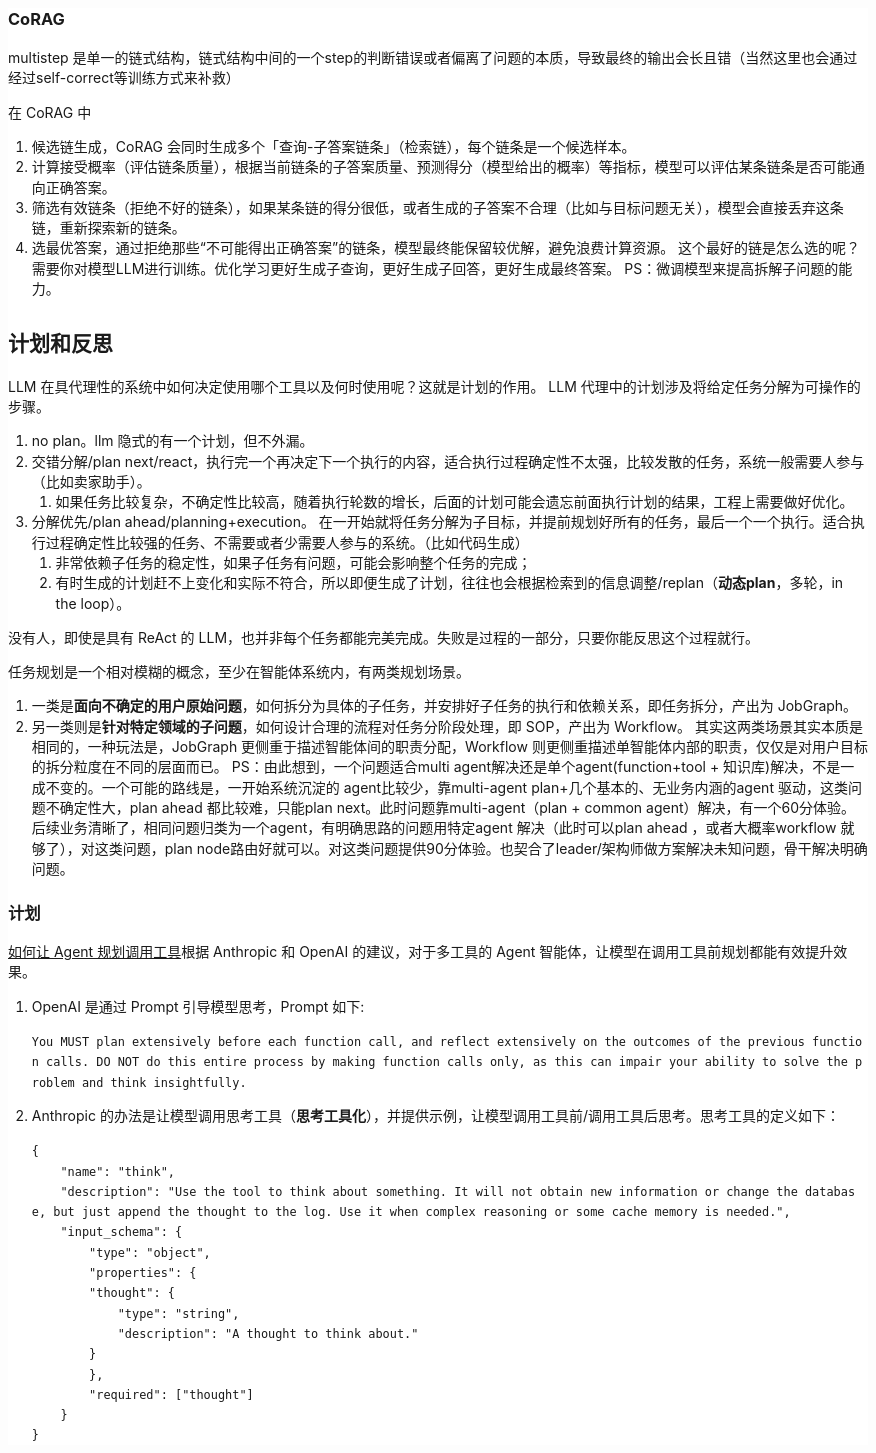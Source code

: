 ### CoRAG

multistep 是单一的链式结构，链式结构中间的一个step的判断错误或者偏离了问题的本质，导致最终的输出会长且错（当然这里也会通过经过self-correct等训练方式来补救）

在 CoRAG 中
1. 候选链生成，CoRAG 会同时生成多个「查询-子答案链条」（检索链），每个链条是一个候选样本。
2. 计算接受概率（评估链条质量），根据当前链条的子答案质量、预测得分（模型给出的概率）等指标，模型可以评估某条链条是否可能通向正确答案。
3. 筛选有效链条（拒绝不好的链条），如果某条链的得分很低，或者生成的子答案不合理（比如与目标问题无关），模型会直接丢弃这条链，重新探索新的链条。
4. 选最优答案，通过拒绝那些“不可能得出正确答案”的链条，模型最终能保留较优解，避免浪费计算资源。
这个最好的链是怎么选的呢？需要你对模型LLM进行训练。优化学习更好生成子查询，更好生成子回答，更好生成最终答案。
PS：微调模型来提高拆解子问题的能力。 

## 计划和反思

LLM 在具代理性的系统中如何决定使用哪个工具以及何时使用呢？这就是计划的作用。 LLM 代理中的计划涉及将给定任务分解为可操作的步骤。
1. no plan。llm 隐式的有一个计划，但不外漏。 
2. 交错分解/plan next/react，执行完一个再决定下一个执行的内容，适合执行过程确定性不太强，比较发散的任务，系统一般需要人参与（比如卖家助手）。
    1. 如果任务比较复杂，不确定性比较高，随着执行轮数的增长，后面的计划可能会遗忘前面执行计划的结果，工程上需要做好优化。
3. 分解优先/plan ahead/planning+execution。 在一开始就将任务分解为子目标，并提前规划好所有的任务，最后一个一个执行。适合执行过程确定性比较强的任务、不需要或者少需要人参与的系统。（比如代码生成）
    1. 非常依赖子任务的稳定性，如果子任务有问题，可能会影响整个任务的完成；
    2. 有时生成的计划赶不上变化和实际不符合，所以即便生成了计划，往往也会根据检索到的信息调整/replan（**动态plan**，多轮，in the loop）。

没有人，即使是具有 ReAct 的 LLM，也并非每个任务都能完美完成。失败是过程的一部分，只要你能反思这个过程就行。 

任务规划是一个相对模糊的概念，至少在智能体系统内，有两类规划场景。
1. 一类是**面向不确定的用户原始问题**，如何拆分为具体的子任务，并安排好子任务的执行和依赖关系，即任务拆分，产出为 JobGraph。
2. 另一类则是**针对特定领域的子问题**，如何设计合理的流程对任务分阶段处理，即 SOP，产出为 Workflow。
其实这两类场景其实本质是相同的，一种玩法是，JobGraph 更侧重于描述智能体间的职责分配，Workflow 则更侧重描述单智能体内部的职责，仅仅是对用户目标的拆分粒度在不同的层面而已。
PS：由此想到，一个问题适合multi agent解决还是单个agent(function+tool + 知识库)解决，不是一成不变的。一个可能的路线是，一开始系统沉淀的 agent比较少，靠multi-agent plan+几个基本的、无业务内涵的agent 驱动，这类问题不确定性大，plan ahead 都比较难，只能plan next。此时问题靠multi-agent（plan + common agent）解决，有一个60分体验。后续业务清晰了，相同问题归类为一个agent，有明确思路的问题用特定agent 解决（此时可以plan ahead ，或者大概率workflow 就够了），对这类问题，plan node路由好就可以。对这类问题提供90分体验。也契合了leader/架构师做方案解决未知问题，骨干解决明确问题。

### 计划

[如何让 Agent 规划调用工具](https://mp.weixin.qq.com/s/7XvAcTst9OU_4orDr-dD-w)根据 Anthropic 和 OpenAI 的建议，对于多工具的 Agent 智能体，让模型在调用工具前规划都能有效提升效果。
1. OpenAI 是通过 Prompt 引导模型思考，Prompt 如下: 
    ```
    You MUST plan extensively before each function call, and reflect extensively on the outcomes of the previous function calls. DO NOT do this entire process by making function calls only, as this can impair your ability to solve the problem and think insightfully.
    ```
2. Anthropic 的办法是让模型调用思考工具（**思考工具化**），并提供示例，让模型调用工具前/调用工具后思考。思考工具的定义如下：
    ```
    {
        "name": "think",
        "description": "Use the tool to think about something. It will not obtain new information or change the database, but just append the thought to the log. Use it when complex reasoning or some cache memory is needed.",
        "input_schema": {
            "type": "object",
            "properties": {
            "thought": {
                "type": "string",
                "description": "A thought to think about."
            }
            },
            "required": ["thought"]
        }
    }
    ```
